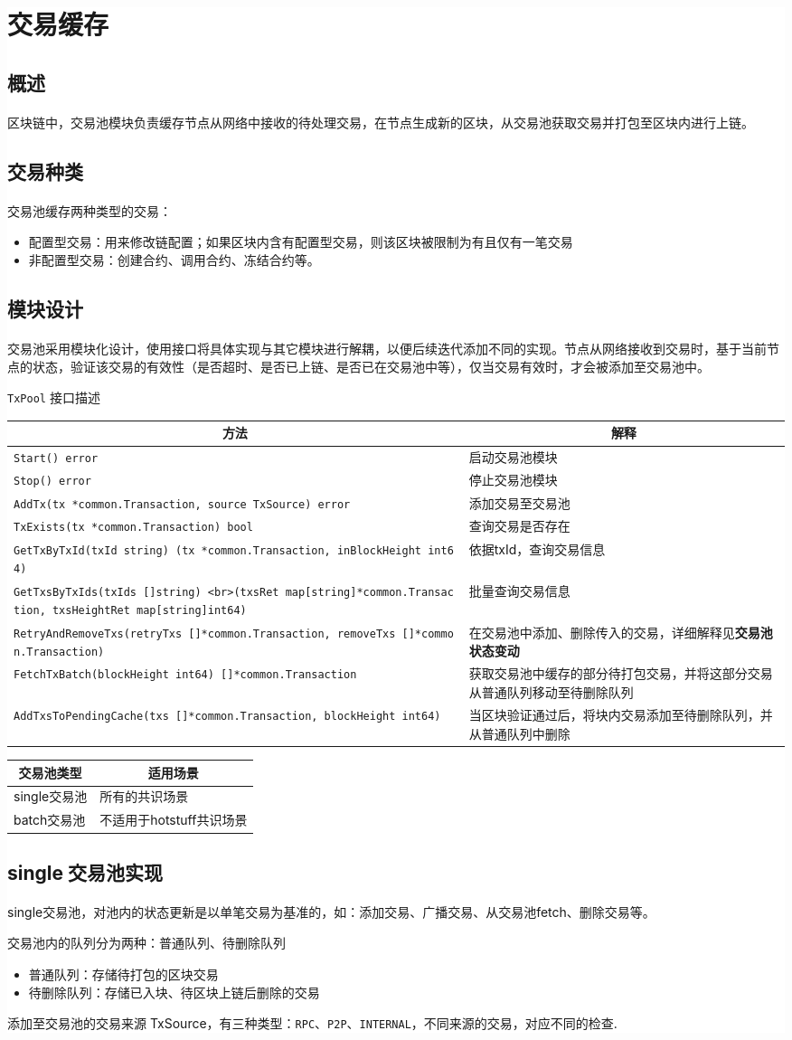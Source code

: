 # 交易缓存

## 概述

区块链中，交易池模块负责缓存节点从网络中接收的待处理交易，在节点生成新的区块，从交易池获取交易并打包至区块内进行上链。

## 交易种类

交易池缓存两种类型的交易：

*	配置型交易：用来修改链配置；如果区块内含有配置型交易，则该区块被限制为有且仅有一笔交易
*	非配置型交易：创建合约、调用合约、冻结合约等。

## 模块设计

交易池采用模块化设计，使用接口将具体实现与其它模块进行解耦，以便后续迭代添加不同的实现。节点从网络接收到交易时，基于当前节点的状态，验证该交易的有效性（是否超时、是否已上链、是否已在交易池中等），仅当交易有效时，才会被添加至交易池中。

`TxPool` 接口描述

方法 | 解释
----|-----
`Start() error` | 启动交易池模块
`Stop() error` | 停止交易池模块
`AddTx(tx *common.Transaction, source TxSource) error` | 添加交易至交易池
`TxExists(tx *common.Transaction) bool` | 查询交易是否存在
`GetTxByTxId(txId string) (tx *common.Transaction, inBlockHeight int64)`| 依据txId，查询交易信息
`GetTxsByTxIds(txIds []string) <br>(txsRet map[string]*common.Transaction, txsHeightRet map[string]int64)`| 批量查询交易信息
`RetryAndRemoveTxs(retryTxs []*common.Transaction, removeTxs []*common.Transaction)`| 在交易池中添加、删除传入的交易，详细解释见**交易池状态变动**
`FetchTxBatch(blockHeight int64) []*common.Transaction` | 获取交易池中缓存的部分待打包交易，并将这部分交易从普通队列移动至待删除队列
`AddTxsToPendingCache(txs []*common.Transaction, blockHeight int64)`| 当区块验证通过后，将块内交易添加至待删除队列，并从普通队列中删除

| 交易池类型   | 适用场景                 |
| ------------ | ------------------------ |
| single交易池 | 所有的共识场景           |
| batch交易池  | 不适用于hotstuff共识场景 |

## single 交易池实现

single交易池，对池内的状态更新是以单笔交易为基准的，如：添加交易、广播交易、从交易池fetch、删除交易等。

交易池内的队列分为两种：普通队列、待删除队列

*	普通队列：存储待打包的区块交易
*	待删除队列：存储已入块、待区块上链后删除的交易

添加至交易池的交易来源 TxSource，有三种类型：`RPC`、`P2P`、`INTERNAL`，不同来源的交易，对应不同的检查.
